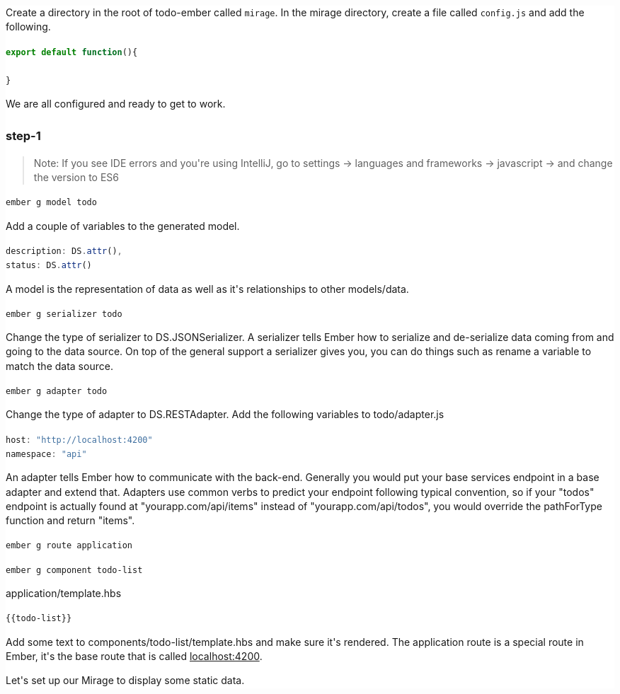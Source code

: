 Create a directory in the root of todo-ember called `mirage`. In the mirage directory, create a file called `config.js` and add the following.

```javascript
export default function(){

}
```

We are all configured and ready to get to work.

### step-1

> Note: If you see IDE errors and you're using IntelliJ, go to settings -> languages and frameworks -> javascript -> and change the version to ES6

`ember g model todo`

Add a couple of variables to the generated model.

```javascript
description: DS.attr(),
status: DS.attr()
```

A model is the representation of data as well as it's relationships to other models/data.

`ember g serializer todo`

Change the type of serializer to DS.JSONSerializer. A serializer tells Ember how to serialize and de-serialize data coming from and going to the data source. On top of the general support a serializer gives you, you can do things such as rename a variable to match the data source.

`ember g adapter todo`

Change the type of adapter to DS.RESTAdapter. Add the following variables to todo/adapter.js

```javascript
host: "http://localhost:4200"
namespace: "api"
```

An adapter tells Ember how to communicate with the back-end. Generally you would put your base services endpoint in a base adapter and extend that. Adapters use common verbs to predict your endpoint following typical convention, so if your "todos" endpoint is actually found at "yourapp.com/api/items" instead of "yourapp.com/api/todos", you would override the pathForType function and return "items".

`ember g route application`

`ember g component todo-list`

application/template.hbs
```
{{todo-list}}
```

Add some text to components/todo-list/template.hbs and make sure it's rendered. The application route is a special route in Ember, it's the base route that is called [localhost:4200](localhost:4200).

Let's set up our Mirage to display some static data.
